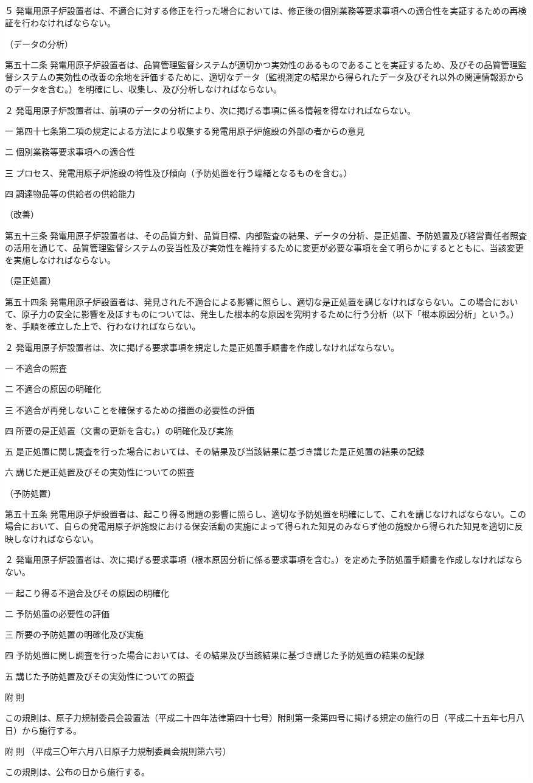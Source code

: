 ５ 発電用原子炉設置者は、不適合に対する修正を行った場合においては、修正後の個別業務等要求事項への適合性を実証するための再検証を行わなければならない。

（データの分析）

第五十二条 発電用原子炉設置者は、品質管理監督システムが適切かつ実効性のあるものであることを実証するため、及びその品質管理監督システムの実効性の改善の余地を評価するために、適切なデータ（監視測定の結果から得られたデータ及びそれ以外の関連情報源からのデータを含む。）を明確にし、収集し、及び分析しなければならない。

２ 発電用原子炉設置者は、前項のデータの分析により、次に掲げる事項に係る情報を得なければならない。

一 第四十七条第二項の規定による方法により収集する発電用原子炉施設の外部の者からの意見

二 個別業務等要求事項への適合性

三 プロセス、発電用原子炉施設の特性及び傾向（予防処置を行う端緒となるものを含む。）

四 調達物品等の供給者の供給能力

（改善）

第五十三条 発電用原子炉設置者は、その品質方針、品質目標、内部監査の結果、データの分析、是正処置、予防処置及び経営責任者照査の活用を通じて、品質管理監督システムの妥当性及び実効性を維持するために変更が必要な事項を全て明らかにするとともに、当該変更を実施しなければならない。

（是正処置）

第五十四条 発電用原子炉設置者は、発見された不適合による影響に照らし、適切な是正処置を講じなければならない。この場合において、原子力の安全に影響を及ぼすものについては、発生した根本的な原因を究明するために行う分析（以下「根本原因分析」という。）を、手順を確立した上で、行わなければならない。

２ 発電用原子炉設置者は、次に掲げる要求事項を規定した是正処置手順書を作成しなければならない。

一 不適合の照査

二 不適合の原因の明確化

三 不適合が再発しないことを確保するための措置の必要性の評価

四 所要の是正処置（文書の更新を含む。）の明確化及び実施

五 是正処置に関し調査を行った場合においては、その結果及び当該結果に基づき講じた是正処置の結果の記録

六 講じた是正処置及びその実効性についての照査

（予防処置）

第五十五条 発電用原子炉設置者は、起こり得る問題の影響に照らし、適切な予防処置を明確にして、これを講じなければならない。この場合において、自らの発電用原子炉施設における保安活動の実施によって得られた知見のみならず他の施設から得られた知見を適切に反映しなければならない。

２ 発電用原子炉設置者は、次に掲げる要求事項（根本原因分析に係る要求事項を含む。）を定めた予防処置手順書を作成しなければならない。

一 起こり得る不適合及びその原因の明確化

二 予防処置の必要性の評価

三 所要の予防処置の明確化及び実施

四 予防処置に関し調査を行った場合においては、その結果及び当該結果に基づき講じた予防処置の結果の記録

五 講じた予防処置及びその実効性についての照査

附 則

この規則は、原子力規制委員会設置法（平成二十四年法律第四十七号）附則第一条第四号に掲げる規定の施行の日（平成二十五年七月八日）から施行する。

附 則 （平成三〇年六月八日原子力規制委員会規則第六号）

この規則は、公布の日から施行する。
